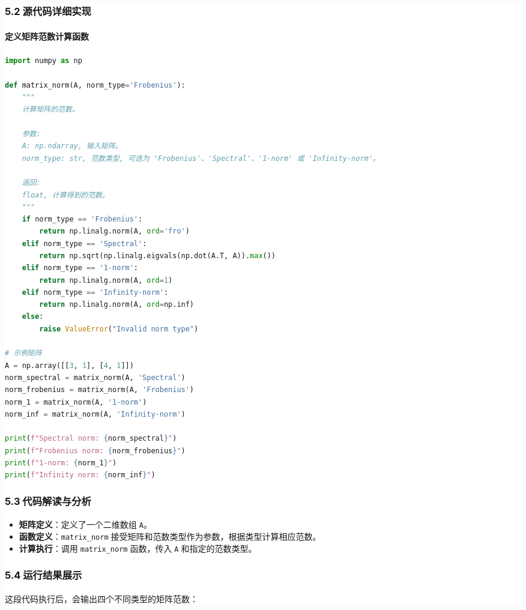 ### 5.2 源代码详细实现

#### 定义矩阵范数计算函数

```python
import numpy as np

def matrix_norm(A, norm_type='Frobenius'):
    """
    计算矩阵的范数。

    参数:
    A: np.ndarray, 输入矩阵。
    norm_type: str, 范数类型, 可选为 'Frobenius'、'Spectral'、'1-norm' 或 'Infinity-norm'。

    返回:
    float, 计算得到的范数。
    """
    if norm_type == 'Frobenius':
        return np.linalg.norm(A, ord='fro')
    elif norm_type == 'Spectral':
        return np.sqrt(np.linalg.eigvals(np.dot(A.T, A)).max())
    elif norm_type == '1-norm':
        return np.linalg.norm(A, ord=1)
    elif norm_type == 'Infinity-norm':
        return np.linalg.norm(A, ord=np.inf)
    else:
        raise ValueError("Invalid norm type")

# 示例矩阵
A = np.array([[3, 1], [4, 1]])
norm_spectral = matrix_norm(A, 'Spectral')
norm_frobenius = matrix_norm(A, 'Frobenius')
norm_1 = matrix_norm(A, '1-norm')
norm_inf = matrix_norm(A, 'Infinity-norm')

print(f"Spectral norm: {norm_spectral}")
print(f"Frobenius norm: {norm_frobenius}")
print(f"1-norm: {norm_1}")
print(f"Infinity norm: {norm_inf}")
```

### 5.3 代码解读与分析

- **矩阵定义**：定义了一个二维数组 `A`。
- **函数定义**：`matrix_norm` 接受矩阵和范数类型作为参数，根据类型计算相应范数。
- **计算执行**：调用 `matrix_norm` 函数，传入 `A` 和指定的范数类型。

### 5.4 运行结果展示

这段代码执行后，会输出四个不同类型的矩阵范数：
